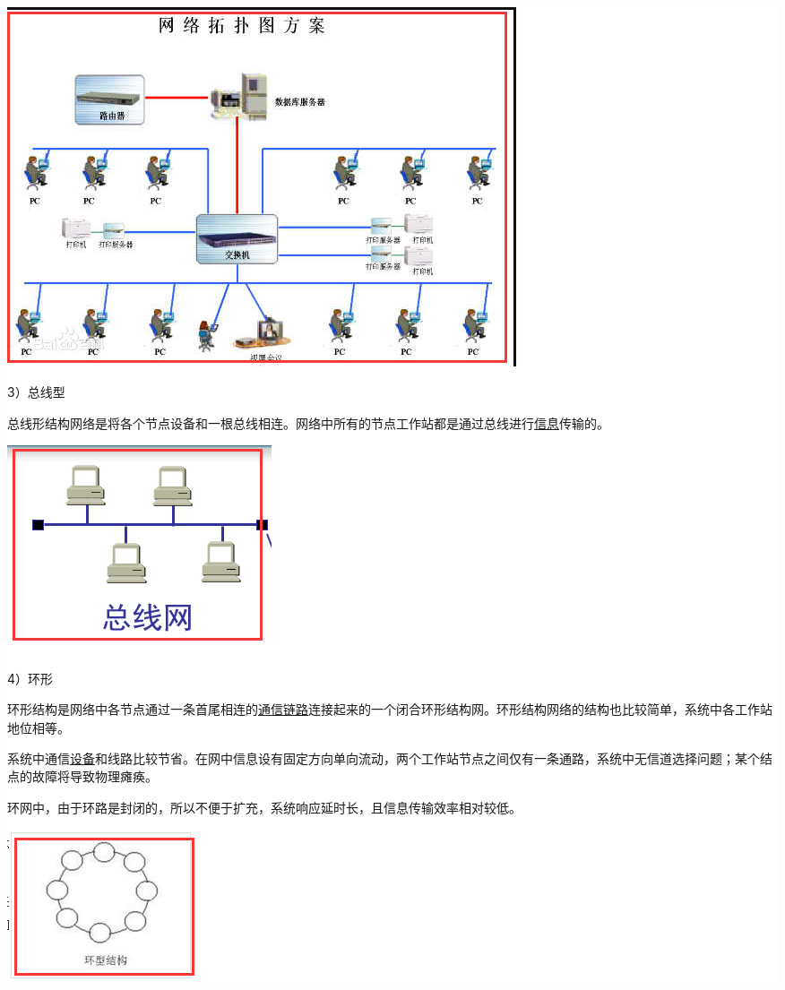 ![img](./picture/999804-20170928195247169-1502379173.png)

3）总线型

总线形结构网络是将各个节点设备和一根总线相连。网络中所有的节点工作站都是通过总线进行[信息](https://baike.baidu.com/item/信息)传输的。

![img](./picture/999804-20170928195428559-235246537.png)

4）环形

环形结构是网络中各节点通过一条首尾相连的[通信链路](https://baike.baidu.com/item/通信链路)连接起来的一个闭合环形结构网。环形结构网络的结构也比较简单，系统中各工作站地位相等。

系统中通信[设备](https://baike.baidu.com/item/设备)和线路比较节省。在网中信息设有固定方向单向流动，两个工作站节点之间仅有一条通路，系统中无信道选择问题；某个结点的故障将导致物理瘫痪。

环网中，由于环路是封闭的，所以不便于扩充，系统响应延时长，且信息传输效率相对较低。

![img](./picture/999804-20170928195600590-678351288.png)
